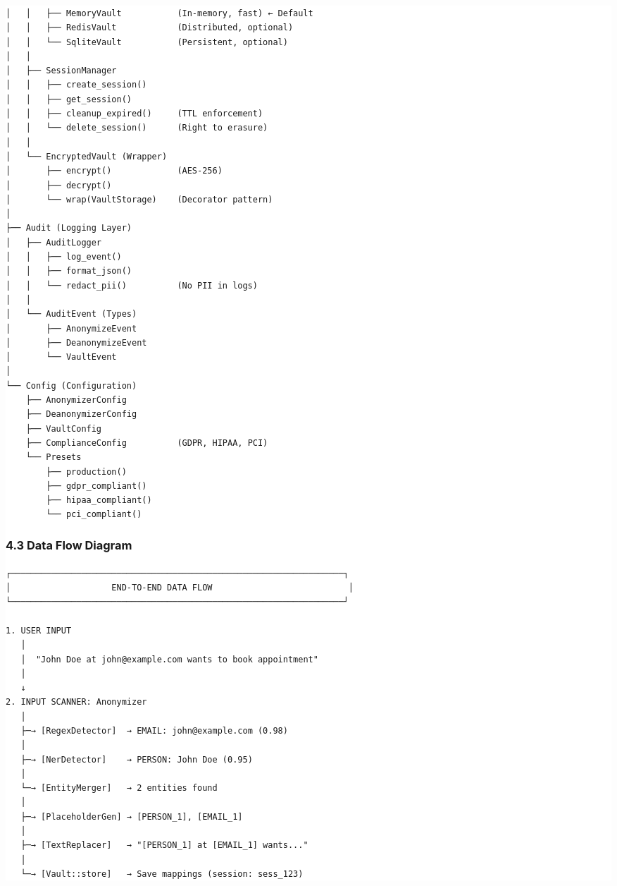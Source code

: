 ```
│   │   ├── MemoryVault           (In-memory, fast) ← Default
│   │   ├── RedisVault            (Distributed, optional)
│   │   └── SqliteVault           (Persistent, optional)
│   │
│   ├── SessionManager
│   │   ├── create_session()
│   │   ├── get_session()
│   │   ├── cleanup_expired()     (TTL enforcement)
│   │   └── delete_session()      (Right to erasure)
│   │
│   └── EncryptedVault (Wrapper)
│       ├── encrypt()             (AES-256)
│       ├── decrypt()
│       └── wrap(VaultStorage)    (Decorator pattern)
│
├── Audit (Logging Layer)
│   ├── AuditLogger
│   │   ├── log_event()
│   │   ├── format_json()
│   │   └── redact_pii()          (No PII in logs)
│   │
│   └── AuditEvent (Types)
│       ├── AnonymizeEvent
│       ├── DeanonymizeEvent
│       └── VaultEvent
│
└── Config (Configuration)
    ├── AnonymizerConfig
    ├── DeanonymizerConfig
    ├── VaultConfig
    ├── ComplianceConfig          (GDPR, HIPAA, PCI)
    └── Presets
        ├── production()
        ├── gdpr_compliant()
        ├── hipaa_compliant()
        └── pci_compliant()
```

### 4.3 Data Flow Diagram

```
┌──────────────────────────────────────────────────────────────────┐
│                    END-TO-END DATA FLOW                           │
└──────────────────────────────────────────────────────────────────┘

1. USER INPUT
   │
   │  "John Doe at john@example.com wants to book appointment"
   │
   ↓
2. INPUT SCANNER: Anonymizer
   │
   ├─→ [RegexDetector]  → EMAIL: john@example.com (0.98)
   │
   ├─→ [NerDetector]    → PERSON: John Doe (0.95)
   │
   └─→ [EntityMerger]   → 2 entities found
   │
   ├─→ [PlaceholderGen] → [PERSON_1], [EMAIL_1]
   │
   ├─→ [TextReplacer]   → "[PERSON_1] at [EMAIL_1] wants..."
   │
   └─→ [Vault::store]   → Save mappings (session: sess_123)
```